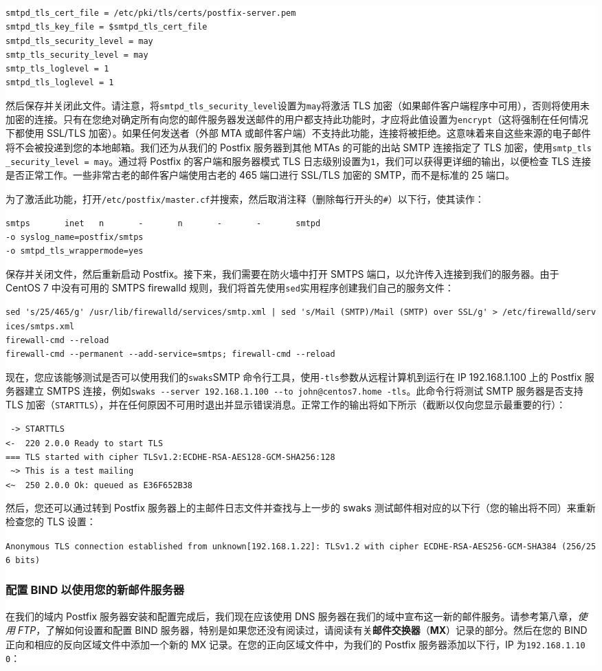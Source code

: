 ```
smtpd_tls_cert_file = /etc/pki/tls/certs/postfix-server.pem
smtpd_tls_key_file = $smtpd_tls_cert_file
smtpd_tls_security_level = may
smtp_tls_security_level = may
smtp_tls_loglevel = 1
smtpd_tls_loglevel = 1
```

然后保存并关闭此文件。请注意，将`smtpd_tls_security_level`设置为`may`将激活 TLS 加密（如果邮件客户端程序中可用），否则将使用未加密的连接。只有在您绝对确定所有向您的邮件服务器发送邮件的用户都支持此功能时，才应将此值设置为`encrypt`（这将强制在任何情况下都使用 SSL/TLS 加密）。如果任何发送者（外部 MTA 或邮件客户端）不支持此功能，连接将被拒绝。这意味着来自这些来源的电子邮件将不会被投递到您的本地邮箱。我们还为从我们的 Postfix 服务器到其他 MTAs 的可能的出站 SMTP 连接指定了 TLS 加密，使用`smtp_tls_security_level = may`。通过将 Postfix 的客户端和服务器模式 TLS 日志级别设置为`1`，我们可以获得更详细的输出，以便检查 TLS 连接是否正常工作。一些非常古老的邮件客户端使用古老的 465 端口进行 SSL/TLS 加密的 SMTP，而不是标准的 25 端口。

为了激活此功能，打开`/etc/postfix/master.cf`并搜索，然后取消注释（删除每行开头的`#`）以下行，使其读作：

```
smtps       inet   n       -       n       -       -       smtpd
-o syslog_name=postfix/smtps
-o smtpd_tls_wrappermode=yes
```

保存并关闭文件，然后重新启动 Postfix。接下来，我们需要在防火墙中打开 SMTPS 端口，以允许传入连接到我们的服务器。由于 CentOS 7 中没有可用的 SMTPS firewalld 规则，我们将首先使用`sed`实用程序创建我们自己的服务文件：

```
sed 's/25/465/g' /usr/lib/firewalld/services/smtp.xml | sed 's/Mail (SMTP)/Mail (SMTP) over SSL/g' > /etc/firewalld/services/smtps.xml
firewall-cmd --reload
firewall-cmd --permanent --add-service=smtps; firewall-cmd --reload

```

现在，您应该能够测试是否可以使用我们的`swaks`SMTP 命令行工具，使用`-tls`参数从远程计算机到运行在 IP 192.168.1.100 上的 Postfix 服务器建立 SMTPS 连接，例如`swaks --server 192.168.1.100 --to john@centos7.home -tls`。此命令行将测试 SMTP 服务器是否支持 TLS 加密（`STARTTLS`），并在任何原因不可用时退出并显示错误消息。正常工作的输出将如下所示（截断以仅向您显示最重要的行）：

```
 -> STARTTLS
<-  220 2.0.0 Ready to start TLS
=== TLS started with cipher TLSv1.2:ECDHE-RSA-AES128-GCM-SHA256:128
 ~> This is a test mailing
<~  250 2.0.0 Ok: queued as E36F652B38
```

然后，您还可以通过转到 Postfix 服务器上的主邮件日志文件并查找与上一步的 swaks 测试邮件相对应的以下行（您的输出将不同）来重新检查您的 TLS 设置：

```
Anonymous TLS connection established from unknown[192.168.1.22]: TLSv1.2 with cipher ECDHE-RSA-AES256-GCM-SHA384 (256/256 bits)
```

### 配置 BIND 以使用您的新邮件服务器

在我们的域内 Postfix 服务器安装和配置完成后，我们现在应该使用 DNS 服务器在我们的域中宣布这一新的邮件服务。请参考第八章，*使用 FTP*，了解如何设置和配置 BIND 服务器，特别是如果您还没有阅读过，请阅读有关**邮件交换器**（**MX**）记录的部分。然后在您的 BIND 正向和相应的反向区域文件中添加一个新的 MX 记录。在您的正向区域文件中，为我们的 Postfix 服务器添加以下行，IP 为`192.168.1.100`：
